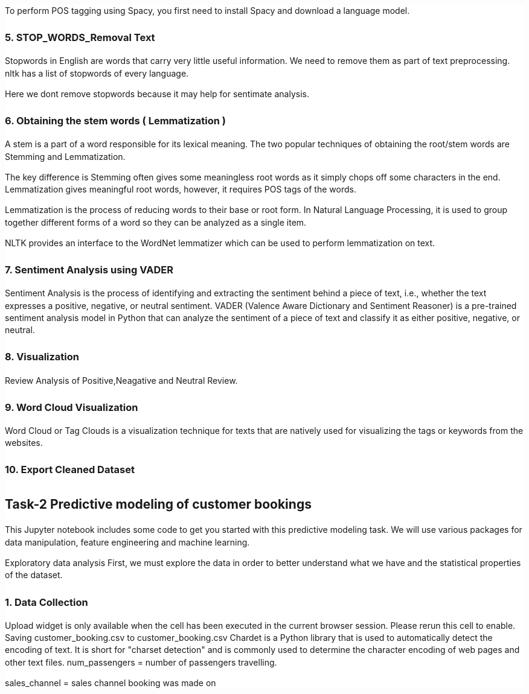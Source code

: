 To perform POS tagging using Spacy, you first need to install Spacy and download a language model.
### 5. STOP_WORDS_Removal Text
Stopwords in English are words that carry very little useful information. We need to remove them as part of text preprocessing. nltk has a list of stopwords of every language.

Here we dont remove stopwords because it may help for sentimate analysis.
### 6. Obtaining the stem words ( Lemmatization )
A stem is a part of a word responsible for its lexical meaning. The two popular techniques of obtaining the root/stem words are Stemming and Lemmatization.

The key difference is Stemming often gives some meaningless root words as it simply chops off some characters in the end. Lemmatization gives meaningful root words, however, it requires POS tags of the words.

Lemmatization is the process of reducing words to their base or root form. In Natural Language Processing, it is used to group together different forms of a word so they can be analyzed as a single item.

NLTK provides an interface to the WordNet lemmatizer which can be used to perform lemmatization on text.
### 7. Sentiment Analysis using VADER
Sentiment Analysis is the process of identifying and extracting the sentiment behind a piece of text, i.e., whether the text expresses a positive, negative, or neutral sentiment. VADER (Valence Aware Dictionary and Sentiment Reasoner) is a pre-trained sentiment analysis model in Python that can analyze the sentiment of a piece of text and classify it as either positive, negative, or neutral.
### 8. Visualization
Review Analysis of Positive,Neagative and Neutral Review.
### 9. Word Cloud Visualization
Word Cloud or Tag Clouds is a visualization technique for texts that are natively used for visualizing the tags or keywords from the websites.
### 10. Export Cleaned Dataset
## Task-2 Predictive modeling of customer bookings
This Jupyter notebook includes some code to get you started with this predictive modeling task. We will use various packages for data manipulation, feature engineering and machine learning.

Exploratory data analysis
First, we must explore the data in order to better understand what we have and the statistical properties of the dataset.
### 1. Data Collection
Upload widget is only available when the cell has been executed in the current browser session. Please rerun this cell to enable.
Saving customer_booking.csv to customer_booking.csv
Chardet is a Python library that is used to automatically detect the encoding of text. It is short for "charset detection" and is commonly used to determine the character encoding of web pages and other text files.
num_passengers = number of passengers travelling.

sales_channel = sales channel booking was made on

